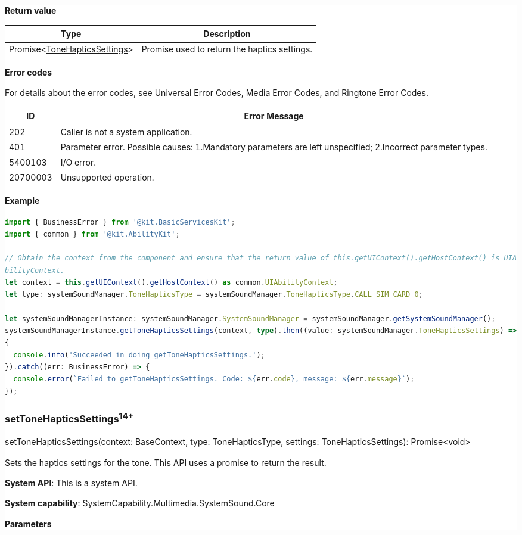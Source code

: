 **Return value**

| Type                 | Description                   |
|---------------------|-----------------------|
| Promise&lt;[ToneHapticsSettings](#tonehapticssettings14)&gt; | Promise used to return the haptics settings.|

**Error codes**

For details about the error codes, see [Universal Error Codes](../errorcode-universal.md), [Media Error Codes](../apis-media-kit/errorcode-media.md), and [Ringtone Error Codes](./errorcode-ringtone.md).

| ID  | Error Message             |
|---------| -------------------- |
| 202     | Caller is not a system application. |
| 401     | Parameter error. Possible causes: 1.Mandatory parameters are left unspecified; 2.Incorrect parameter types. |
| 5400103 | I/O error. |
| 20700003 | Unsupported operation. |

**Example**

```ts
import { BusinessError } from '@kit.BasicServicesKit';
import { common } from '@kit.AbilityKit';

// Obtain the context from the component and ensure that the return value of this.getUIContext().getHostContext() is UIAbilityContext.
let context = this.getUIContext().getHostContext() as common.UIAbilityContext;
let type: systemSoundManager.ToneHapticsType = systemSoundManager.ToneHapticsType.CALL_SIM_CARD_0;

let systemSoundManagerInstance: systemSoundManager.SystemSoundManager = systemSoundManager.getSystemSoundManager();
systemSoundManagerInstance.getToneHapticsSettings(context, type).then((value: systemSoundManager.ToneHapticsSettings) => {
  console.info('Succeeded in doing getToneHapticsSettings.');
}).catch((err: BusinessError) => {
  console.error(`Failed to getToneHapticsSettings. Code: ${err.code}, message: ${err.message}`);
});
```

### setToneHapticsSettings<sup>14+</sup>

setToneHapticsSettings(context: BaseContext, type: ToneHapticsType, settings: ToneHapticsSettings): Promise&lt;void&gt;

Sets the haptics settings for the tone. This API uses a promise to return the result.

**System API**: This is a system API.

**System capability**: SystemCapability.Multimedia.SystemSound.Core

**Parameters**
